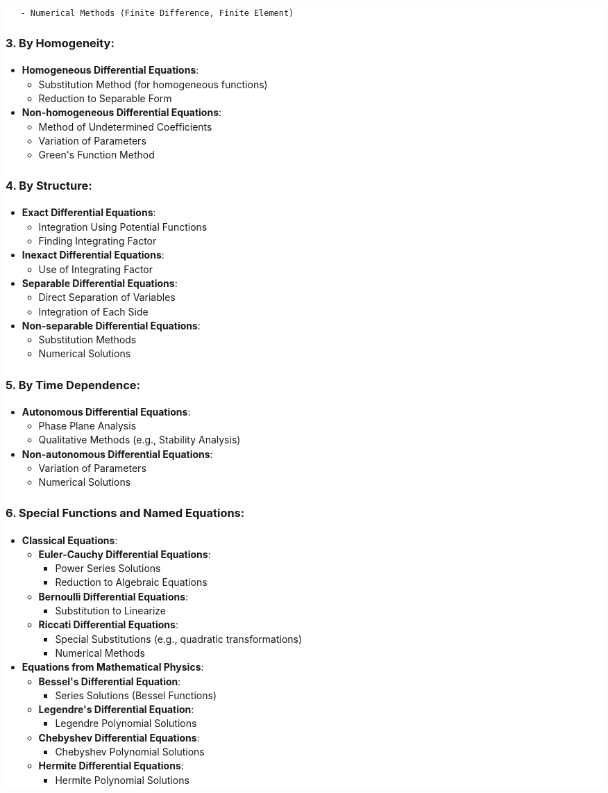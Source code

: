        - Numerical Methods (Finite Difference, Finite Element)

### 3. **By Homogeneity**:
   - **Homogeneous Differential Equations**:
     - Substitution Method (for homogeneous functions)
     - Reduction to Separable Form
   - **Non-homogeneous Differential Equations**:
     - Method of Undetermined Coefficients
     - Variation of Parameters
     - Green's Function Method

### 4. **By Structure**:
   - **Exact Differential Equations**:
     - Integration Using Potential Functions
     - Finding Integrating Factor
   - **Inexact Differential Equations**:
     - Use of Integrating Factor
   - **Separable Differential Equations**:
     - Direct Separation of Variables
     - Integration of Each Side
   - **Non-separable Differential Equations**:
     - Substitution Methods
     - Numerical Solutions

### 5. **By Time Dependence**:
   - **Autonomous Differential Equations**:
     - Phase Plane Analysis
     - Qualitative Methods (e.g., Stability Analysis)
   - **Non-autonomous Differential Equations**:
     - Variation of Parameters
     - Numerical Solutions

### 6. **Special Functions and Named Equations**:
   - **Classical Equations**:
     - **Euler-Cauchy Differential Equations**:
       - Power Series Solutions
       - Reduction to Algebraic Equations
     - **Bernoulli Differential Equations**:
       - Substitution to Linearize
     - **Riccati Differential Equations**:
       - Special Substitutions (e.g., quadratic transformations)
       - Numerical Methods
   - **Equations from Mathematical Physics**:
     - **Bessel's Differential Equation**:
       - Series Solutions (Bessel Functions)
     - **Legendre's Differential Equation**:
       - Legendre Polynomial Solutions
     - **Chebyshev Differential Equations**:
       - Chebyshev Polynomial Solutions
     - **Hermite Differential Equations**:
       - Hermite Polynomial Solutions
